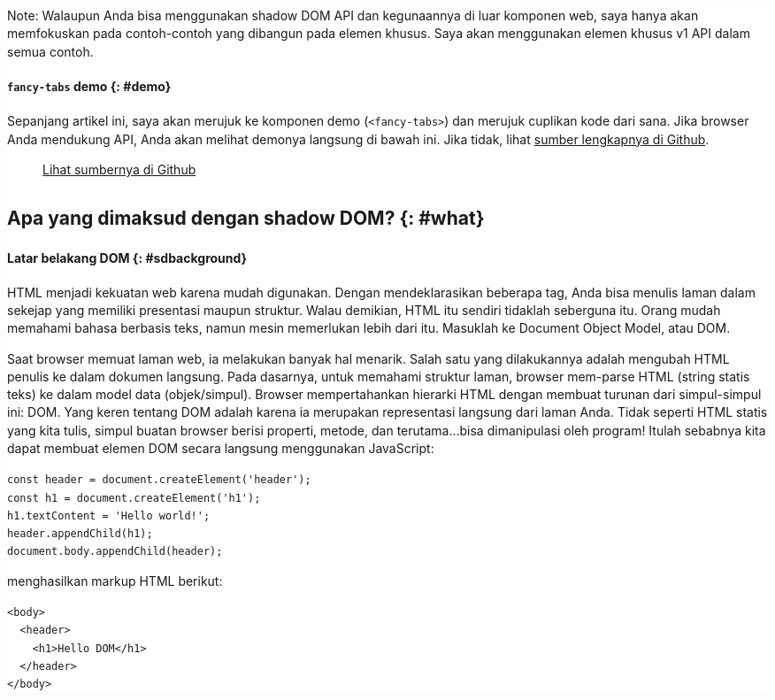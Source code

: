 Note: Walaupun Anda bisa menggunakan shadow DOM API dan kegunaannya di luar komponen web, saya hanya akan memfokuskan pada contoh-contoh yang dibangun pada elemen khusus. Saya akan menggunakan elemen khusus v1 API dalam semua contoh.

#### `fancy-tabs` demo {: #demo}

Sepanjang artikel ini, saya akan merujuk ke komponen demo (`<fancy-tabs>`) dan merujuk cuplikan kode dari sana. Jika browser Anda mendukung API, Anda akan melihat demonya langsung di bawah ini. Jika tidak, lihat 
<a href="https://gist.github.com/ebidel/2d2bb0cdec3f2a16cf519dbaa791ce1b" target="_blank">
sumber lengkapnya di Github</a>.</p>

<figure class="demoarea">
  <iframe
    style="height:360px;width:100%;border:none"
    src="https://rawgit.com/ebidel/2d2bb0cdec3f2a16cf519dbaa791ce1b/raw/fancy-tabs-demo.html">
  </iframe>
  <figcaption>
    <a href="https://gist.github.com/ebidel/2d2bb0cdec3f2a16cf519dbaa791ce1b" target="_blank">
      Lihat sumbernya di Github
    </a>
 </figcaption> </figure> 

## Apa yang dimaksud dengan shadow DOM? {: #what}

#### Latar belakang DOM {: #sdbackground}

HTML menjadi kekuatan web karena mudah digunakan. Dengan mendeklarasikan beberapa tag, Anda bisa menulis laman dalam sekejap yang memiliki presentasi maupun struktur. Walau demikian, HTML itu sendiri tidaklah seberguna itu. Orang mudah memahami bahasa berbasis teks, namun mesin memerlukan lebih dari itu. Masuklah ke Document Object Model, atau DOM.

Saat browser memuat laman web, ia melakukan banyak hal menarik. Salah satu yang dilakukannya adalah mengubah HTML penulis ke dalam dokumen langsung. Pada dasarnya, untuk memahami struktur laman, browser mem-parse HTML (string statis teks) ke dalam model data (objek/simpul). Browser mempertahankan hierarki HTML dengan membuat turunan dari simpul-simpul ini: DOM. Yang keren tentang DOM adalah karena ia merupakan representasi langsung dari laman Anda. Tidak seperti HTML statis yang kita tulis, simpul buatan browser berisi properti, metode, dan terutama...bisa dimanipulasi oleh program! Itulah sebabnya kita dapat membuat elemen DOM secara langsung menggunakan JavaScript:

    const header = document.createElement('header');
    const h1 = document.createElement('h1');
    h1.textContent = 'Hello world!';
    header.appendChild(h1);
    document.body.appendChild(header);
    

menghasilkan markup HTML berikut:

    <body>
      <header>
        <h1>Hello DOM</h1>
      </header>
    </body>
    
